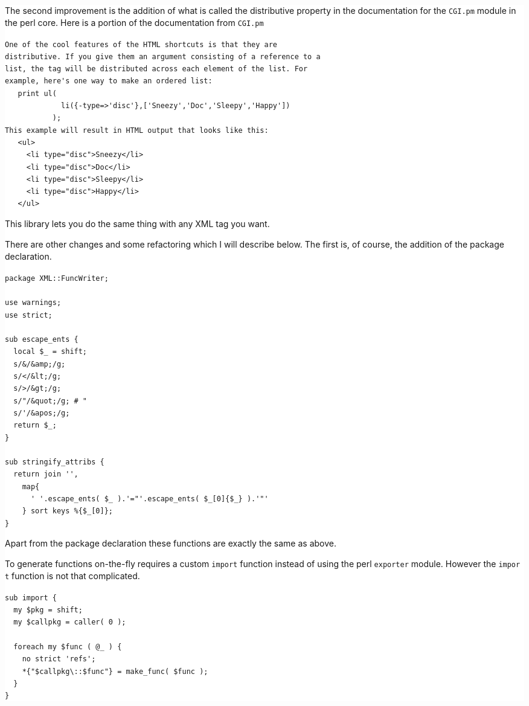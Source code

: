 The second improvement is the addition of what is called the distributive property in the documentation for the `CGI.pm` module in the perl core.  Here is a portion of the documentation from `CGI.pm`

    One of the cool features of the HTML shortcuts is that they are
    distributive. If you give them an argument consisting of a reference to a
    list, the tag will be distributed across each element of the list. For
    example, here's one way to make an ordered list:
       print ul(
                 li({-type=>'disc'},['Sneezy','Doc','Sleepy','Happy'])
               );
    This example will result in HTML output that looks like this:
       <ul>
         <li type="disc">Sneezy</li>
         <li type="disc">Doc</li>
         <li type="disc">Sleepy</li>
         <li type="disc">Happy</li>
       </ul>

This library lets you do the same thing with any XML tag you want.

There are other changes and some refactoring which I will describe below.  The first is, of course, the addition of the package declaration.

    package XML::FuncWriter;

    use warnings;
    use strict;

    sub escape_ents {
      local $_ = shift;
      s/&/&amp;/g;
      s/</&lt;/g;
      s/>/&gt;/g;
      s/"/&quot;/g; # "
      s/'/&apos;/g;
      return $_;
    }

    sub stringify_attribs {
      return join '',
        map{
          ' '.escape_ents( $_ ).'="'.escape_ents( $_[0]{$_} ).'"'
        } sort keys %{$_[0]};
    }

Apart from the package declaration these functions are exactly the same as above.

To generate functions on-the-fly requires a custom `import` function instead of using the perl `exporter` module.  However the `import` function is not that complicated.

    sub import {
      my $pkg = shift;
      my $callpkg = caller( 0 );

      foreach my $func ( @_ ) {
        no strict 'refs';
        *{"$callpkg\::$func"} = make_func( $func );
      }
    }
